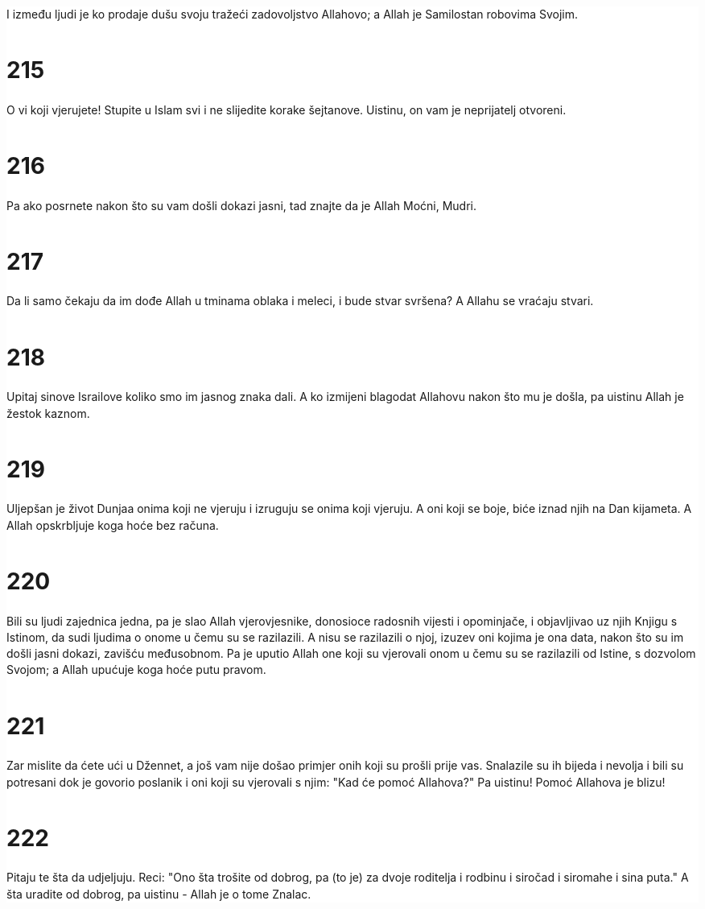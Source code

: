 I između ljudi je ko prodaje dušu svoju tražeći zadovoljstvo Allahovo; a Allah je Samilostan robovima Svojim.

# 215

O vi koji vjerujete! Stupite u Islam svi i ne slijedite korake šejtanove. Uistinu, on vam je neprijatelj otvoreni.

# 216

Pa ako posrnete nakon što su vam došli dokazi jasni, tad znajte da je Allah Moćni, Mudri.

# 217

Da li samo čekaju da im dođe Allah u tminama oblaka i meleci, i bude stvar svršena? A Allahu se vraćaju stvari.

# 218

Upitaj sinove Israilove koliko smo im jasnog znaka dali. A ko izmijeni blagodat Allahovu nakon što mu je došla, pa uistinu Allah je žestok kaznom.

# 219

Uljepšan je život Dunjaa onima koji ne vjeruju i izruguju se onima koji vjeruju. A oni koji se boje, biće iznad njih na Dan kijameta. A Allah opskrbljuje koga hoće bez računa.

# 220

Bili su ljudi zajednica jedna, pa je slao Allah vjerovjesnike, donosioce radosnih vijesti i opominjače, i objavljivao uz njih Knjigu s Istinom, da sudi ljudima o onome u čemu su se razilazili. A nisu se razilazili o njoj, izuzev oni kojima je ona data, nakon što su im došli jasni dokazi, zavišću međusobnom. Pa je uputio Allah one koji su vjerovali onom u čemu su se razilazili od Istine, s dozvolom Svojom; a Allah upućuje koga hoće putu pravom.

# 221

Zar mislite da ćete ući u Džennet, a još vam nije došao primjer onih koji su prošli prije vas. Snalazile su ih bijeda i nevolja i bili su potresani dok je govorio poslanik i oni koji su vjerovali s njim: "Kad će pomoć Allahova?" Pa uistinu! Pomoć Allahova je blizu!

# 222

Pitaju te šta da udjeljuju. Reci: "Ono šta trošite od dobrog, pa (to je) za dvoje roditelja i rodbinu i siročad i siromahe i sina puta." A šta uradite od dobrog, pa uistinu - Allah je o tome Znalac.
